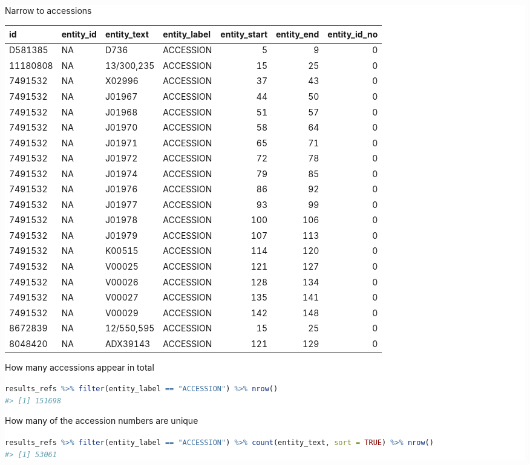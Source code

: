 Narrow to accessions

| id       | entity_id | entity_text | entity_label | entity_start | entity_end | entity_id_no |
|:---------|:----------|:------------|:-------------|-------------:|-----------:|-------------:|
| D581385  | NA        | D736        | ACCESSION    |            5 |          9 |            0 |
| 11180808 | NA        | 13/300,235  | ACCESSION    |           15 |         25 |            0 |
| 7491532  | NA        | X02996      | ACCESSION    |           37 |         43 |            0 |
| 7491532  | NA        | J01967      | ACCESSION    |           44 |         50 |            0 |
| 7491532  | NA        | J01968      | ACCESSION    |           51 |         57 |            0 |
| 7491532  | NA        | J01970      | ACCESSION    |           58 |         64 |            0 |
| 7491532  | NA        | J01971      | ACCESSION    |           65 |         71 |            0 |
| 7491532  | NA        | J01972      | ACCESSION    |           72 |         78 |            0 |
| 7491532  | NA        | J01974      | ACCESSION    |           79 |         85 |            0 |
| 7491532  | NA        | J01976      | ACCESSION    |           86 |         92 |            0 |
| 7491532  | NA        | J01977      | ACCESSION    |           93 |         99 |            0 |
| 7491532  | NA        | J01978      | ACCESSION    |          100 |        106 |            0 |
| 7491532  | NA        | J01979      | ACCESSION    |          107 |        113 |            0 |
| 7491532  | NA        | K00515      | ACCESSION    |          114 |        120 |            0 |
| 7491532  | NA        | V00025      | ACCESSION    |          121 |        127 |            0 |
| 7491532  | NA        | V00026      | ACCESSION    |          128 |        134 |            0 |
| 7491532  | NA        | V00027      | ACCESSION    |          135 |        141 |            0 |
| 7491532  | NA        | V00029      | ACCESSION    |          142 |        148 |            0 |
| 8672839  | NA        | 12/550,595  | ACCESSION    |           15 |         25 |            0 |
| 8048420  | NA        | ADX39143    | ACCESSION    |          121 |        129 |            0 |

How many accessions appear in total

``` r
results_refs %>% filter(entity_label == "ACCESSION") %>% nrow()
#> [1] 151698
```

How many of the accession numbers are unique

``` r
results_refs %>% filter(entity_label == "ACCESSION") %>% count(entity_text, sort = TRUE) %>% nrow()
#> [1] 53061
```

[^1]: <https://ena-docs.readthedocs.io/en/latest/submit/general-guide/accessions.html>
